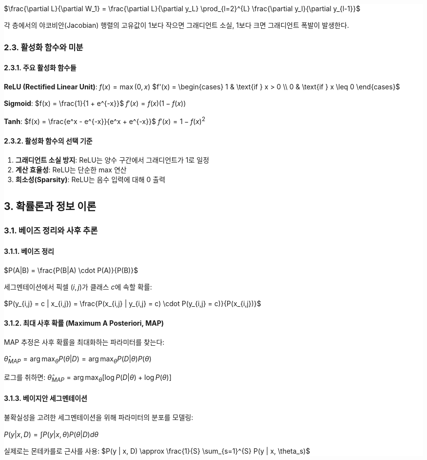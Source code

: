 $\frac{\partial L}{\partial W_1} = \frac{\partial L}{\partial y_L} \prod_{l=2}^{L} \frac{\partial y_l}{\partial y_{l-1}}$

각 층에서의 야코비안(Jacobian) 행렬의 고유값이 1보다 작으면 그래디언트 소실, 1보다 크면 그래디언트 폭발이 발생한다.

### 2.3. 활성화 함수와 미분

#### 2.3.1. 주요 활성화 함수들

**ReLU (Rectified Linear Unit)**:
$f(x) = \max(0, x)$
$f'(x) = \begin{cases} 1 & \text{if } x > 0 \\ 0 & \text{if } x \leq 0 \end{cases}$

**Sigmoid**:
$f(x) = \frac{1}{1 + e^{-x}}$
$f'(x) = f(x)(1 - f(x))$

**Tanh**:
$f(x) = \frac{e^x - e^{-x}}{e^x + e^{-x}}$
$f'(x) = 1 - f(x)^2$

#### 2.3.2. 활성화 함수의 선택 기준

1. **그래디언트 소실 방지**: ReLU는 양수 구간에서 그래디언트가 1로 일정
2. **계산 효율성**: ReLU는 단순한 max 연산
3. **희소성(Sparsity)**: ReLU는 음수 입력에 대해 0 출력

## 3. 확률론과 정보 이론

### 3.1. 베이즈 정리와 사후 추론

#### 3.1.1. 베이즈 정리

$P(A|B) = \frac{P(B|A) \cdot P(A)}{P(B)}$

세그멘테이션에서 픽셀 $(i,j)$가 클래스 $c$에 속할 확률:

$P(y_{i,j} = c | x_{i,j}) = \frac{P(x_{i,j} | y_{i,j} = c) \cdot P(y_{i,j} = c)}{P(x_{i,j})}$

#### 3.1.2. 최대 사후 확률 (Maximum A Posteriori, MAP)

MAP 추정은 사후 확률을 최대화하는 파라미터를 찾는다:

$\hat{\theta}_{MAP} = \arg\max_\theta P(\theta | D) = \arg\max_\theta P(D | \theta) P(\theta)$

로그를 취하면:
$\hat{\theta}_{MAP} = \arg\max_\theta [\log P(D | \theta) + \log P(\theta)]$

#### 3.1.3. 베이지안 세그멘테이션

불확실성을 고려한 세그멘테이션을 위해 파라미터의 분포를 모델링:

$P(y | x, D) = \int P(y | x, \theta) P(\theta | D) d\theta$

실제로는 몬테카를로 근사를 사용:
$P(y | x, D) \approx \frac{1}{S} \sum_{s=1}^{S} P(y | x, \theta_s)$
